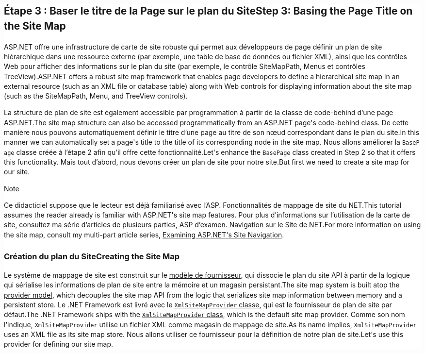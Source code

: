 
## <a name="step-3-basing-the-page-title-on-the-site-map"></a><span data-ttu-id="d0bae-232">Étape 3 : Baser le titre de la Page sur le plan du Site</span><span class="sxs-lookup"><span data-stu-id="d0bae-232">Step 3: Basing the Page Title on the Site Map</span></span>

<span data-ttu-id="d0bae-233">ASP.NET offre une infrastructure de carte de site robuste qui permet aux développeurs de page définir un plan de site hiérarchique dans une ressource externe (par exemple, une table de base de données ou fichier XML), ainsi que les contrôles Web pour afficher des informations sur le plan du site (par exemple, le contrôle SiteMapPath, Menus et contrôles TreeView).</span><span class="sxs-lookup"><span data-stu-id="d0bae-233">ASP.NET offers a robust site map framework that enables page developers to define a hierarchical site map in an external resource (such as an XML file or database table) along with Web controls for displaying information about the site map (such as the SiteMapPath, Menu, and TreeView controls).</span></span>

<span data-ttu-id="d0bae-234">La structure de plan de site est également accessible par programmation à partir de la classe de code-behind d’une page ASP.NET.</span><span class="sxs-lookup"><span data-stu-id="d0bae-234">The site map structure can also be accessed programmatically from an ASP.NET page's code-behind class.</span></span> <span data-ttu-id="d0bae-235">De cette manière nous pouvons automatiquement définir le titre d’une page au titre de son nœud correspondant dans le plan du site.</span><span class="sxs-lookup"><span data-stu-id="d0bae-235">In this manner we can automatically set a page's title to the title of its corresponding node in the site map.</span></span> <span data-ttu-id="d0bae-236">Nous allons améliorer la `BasePage` classe créée à l’étape 2 afin qu’il offre cette fonctionnalité.</span><span class="sxs-lookup"><span data-stu-id="d0bae-236">Let's enhance the `BasePage` class created in Step 2 so that it offers this functionality.</span></span> <span data-ttu-id="d0bae-237">Mais tout d’abord, nous devons créer un plan de site pour notre site.</span><span class="sxs-lookup"><span data-stu-id="d0bae-237">But first we need to create a site map for our site.</span></span>

> [!NOTE]
> <span data-ttu-id="d0bae-238">Ce didacticiel suppose que le lecteur est déjà familiarisé avec l’ASP. Fonctionnalités de mappage de site du NET.</span><span class="sxs-lookup"><span data-stu-id="d0bae-238">This tutorial assumes the reader already is familiar with ASP.NET's site map features.</span></span> <span data-ttu-id="d0bae-239">Pour plus d’informations sur l’utilisation de la carte de site, consultez ma série d’articles de plusieurs parties, [ASP d’examen. Navigation sur le Site de NET](http://aspnet.4guysfromrolla.com/articles/111605-1.aspx).</span><span class="sxs-lookup"><span data-stu-id="d0bae-239">For more information on using the site map, consult my multi-part article series, [Examining ASP.NET's Site Navigation](http://aspnet.4guysfromrolla.com/articles/111605-1.aspx).</span></span>


### <a name="creating-the-site-map"></a><span data-ttu-id="d0bae-240">Création du plan du Site</span><span class="sxs-lookup"><span data-stu-id="d0bae-240">Creating the Site Map</span></span>

<span data-ttu-id="d0bae-241">Le système de mappage de site est construit sur le [modèle de fournisseur](http://aspnet.4guysfromrolla.com/articles/101905-1.aspx), qui dissocie le plan du site API à partir de la logique qui sérialise les informations de plan de site entre la mémoire et un magasin persistant.</span><span class="sxs-lookup"><span data-stu-id="d0bae-241">The site map system is built atop the [provider model](http://aspnet.4guysfromrolla.com/articles/101905-1.aspx), which decouples the site map API from the logic that serializes site map information between memory and a persistent store.</span></span> <span data-ttu-id="d0bae-242">Le .NET Framework est livré avec le [ `XmlSiteMapProvider` classe](https://msdn.microsoft.com/library/system.web.xmlsitemapprovider.aspx), qui est le fournisseur de plan de site par défaut.</span><span class="sxs-lookup"><span data-stu-id="d0bae-242">The .NET Framework ships with the [`XmlSiteMapProvider` class](https://msdn.microsoft.com/library/system.web.xmlsitemapprovider.aspx), which is the default site map provider.</span></span> <span data-ttu-id="d0bae-243">Comme son nom l’indique, `XmlSiteMapProvider` utilise un fichier XML comme magasin de mappage de site.</span><span class="sxs-lookup"><span data-stu-id="d0bae-243">As its name implies, `XmlSiteMapProvider` uses an XML file as its site map store.</span></span> <span data-ttu-id="d0bae-244">Nous allons utiliser ce fournisseur pour la définition de notre plan de site.</span><span class="sxs-lookup"><span data-stu-id="d0bae-244">Let's use this provider for defining our site map.</span></span>
